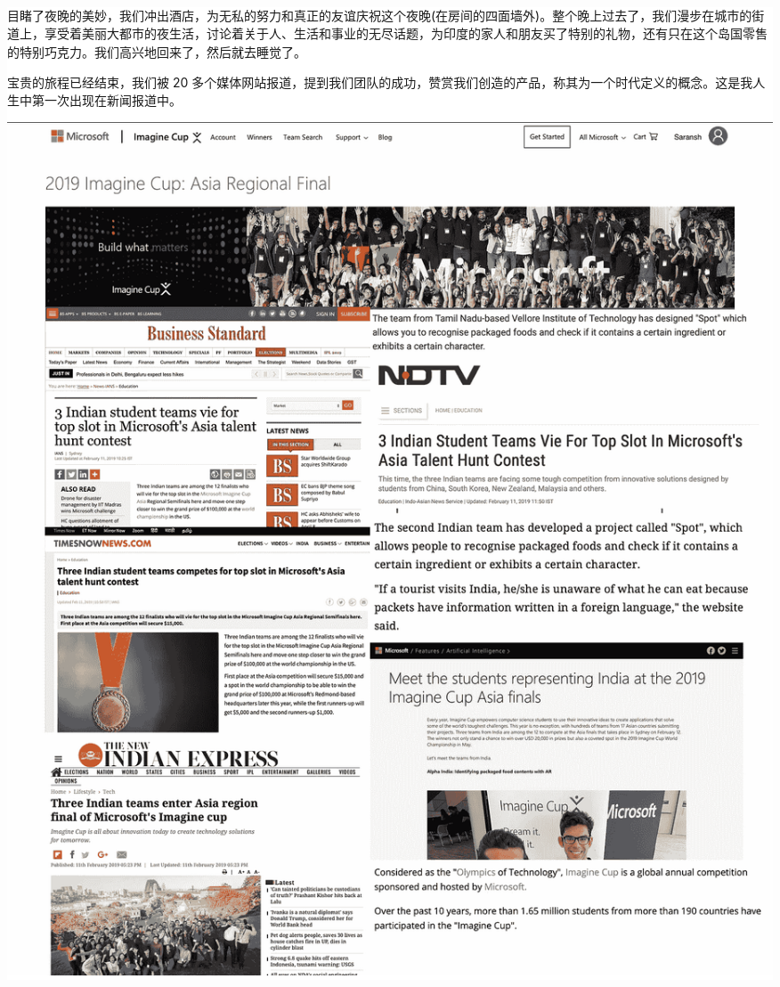 目睹了夜晚的美妙，我们冲出酒店，为无私的努力和真正的友谊庆祝这个夜晚(在房间的四面墙外)。整个晚上过去了，我们漫步在城市的街道上，享受着美丽大都市的夜生活，讨论着关于人、生活和事业的无尽话题，为印度的家人和朋友买了特别的礼物，还有只在这个岛国零售的特别巧克力。我们高兴地回来了，然后就去睡觉了。

宝贵的旅程已经结束，我们被 20 多个媒体网站报道，提到我们团队的成功，赞赏我们创造的产品，称其为一个时代定义的概念。这是我人生中第一次出现在新闻报道中。

![](img/43e76df94340d2117826f750d5a7393f.png)
